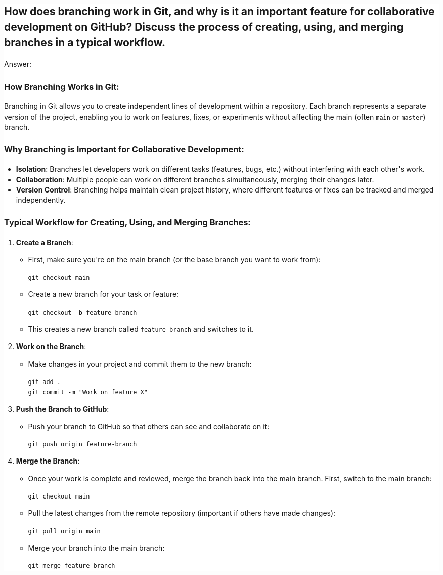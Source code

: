 

## How does branching work in Git, and why is it an important feature for collaborative development on GitHub? Discuss the process of creating, using, and merging branches in a typical workflow.


Answer:
### How Branching Works in Git:
Branching in Git allows you to create independent lines of development within a repository. Each branch represents a separate version of the project, enabling you to work on features, fixes, or experiments without affecting the main (often `main` or `master`) branch.

### Why Branching is Important for Collaborative Development:
- **Isolation**: Branches let developers work on different tasks (features, bugs, etc.) without interfering with each other's work.
- **Collaboration**: Multiple people can work on different branches simultaneously, merging their changes later.
- **Version Control**: Branching helps maintain clean project history, where different features or fixes can be tracked and merged independently.

### Typical Workflow for Creating, Using, and Merging Branches:

1. **Create a Branch**:
   - First, make sure you're on the main branch (or the base branch you want to work from):
     ```
     git checkout main
     ```
   - Create a new branch for your task or feature:
     ```
     git checkout -b feature-branch
     ```
   - This creates a new branch called `feature-branch` and switches to it.

2. **Work on the Branch**:
   - Make changes in your project and commit them to the new branch:
     ```
     git add .
     git commit -m "Work on feature X"
     ```

3. **Push the Branch to GitHub**:
   - Push your branch to GitHub so that others can see and collaborate on it:
     ```
     git push origin feature-branch
     ```

4. **Merge the Branch**:
   - Once your work is complete and reviewed, merge the branch back into the main branch. First, switch to the main branch:
     ```
     git checkout main
     ```
   - Pull the latest changes from the remote repository (important if others have made changes):
     ```
     git pull origin main
     ```
   - Merge your branch into the main branch:
     ```
     git merge feature-branch
     ```
